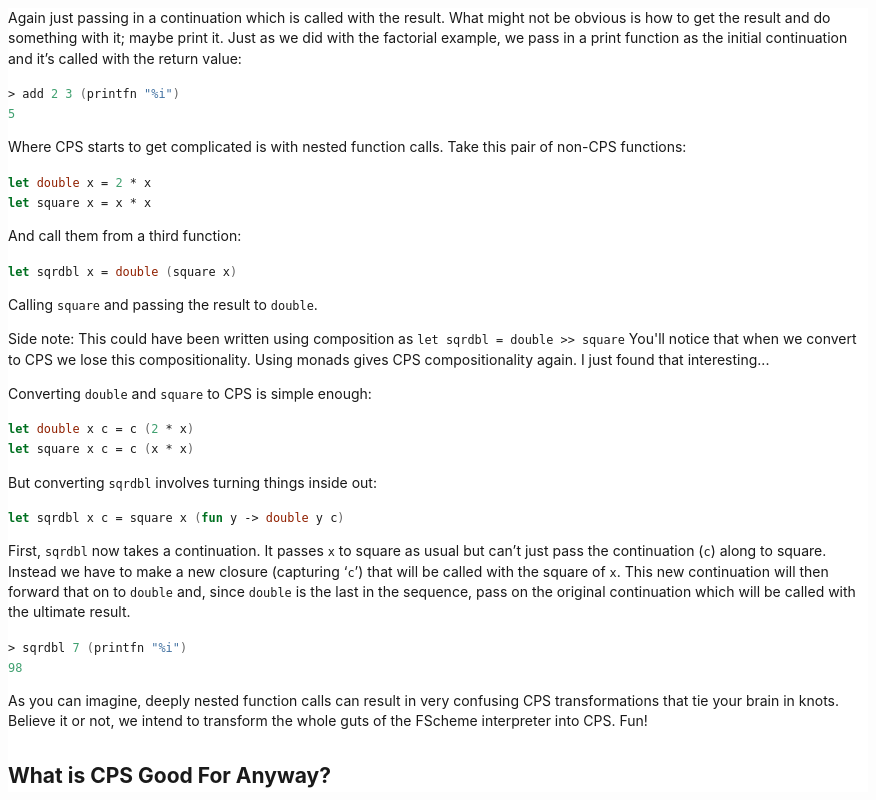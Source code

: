 Again just passing in a continuation which is called with the result. What might not be obvious is how to get the result and do something with it; maybe print it. Just as we did with the factorial example, we pass in a print function as the initial continuation and it’s called with the return value:

``` fsharp
> add 2 3 (printfn "%i") 
5
```

Where CPS starts to get complicated is with nested function calls. Take this pair of non-CPS functions:

``` fsharp
let double x = 2 * x 
let square x = x * x
```

And call them from a third function:

``` fsharp
let sqrdbl x = double (square x)
```

Calling `square` and passing the result to `double`.

Side note: This could have been written using composition as `let sqrdbl = double >> square` You'll notice that when we convert to CPS we lose this compositionality. Using monads gives CPS compositionality again. I just found that interesting...

Converting `double` and `square` to CPS is simple enough:

``` fsharp
let double x c = c (2 * x) 
let square x c = c (x * x)
```

But converting `sqrdbl` involves turning things inside out:

``` fsharp
let sqrdbl x c = square x (fun y -> double y c)
```

First, `sqrdbl` now takes a continuation. It passes `x` to square as usual but can’t just pass the continuation (`c`) along to square. Instead we have to make a new closure (capturing ‘`c`’) that will be called with the square of `x`. This new continuation will then forward that on to `double` and, since `double` is the last in the sequence, pass on the original continuation which will be called with the ultimate result.

``` fsharp
> sqrdbl 7 (printfn "%i")
98
```

As you can imagine, deeply nested function calls can result in very confusing CPS transformations that tie your brain in knots. Believe it or not, we intend to transform the whole guts of the FScheme interpreter into CPS. Fun!

## What is CPS Good For Anyway?
